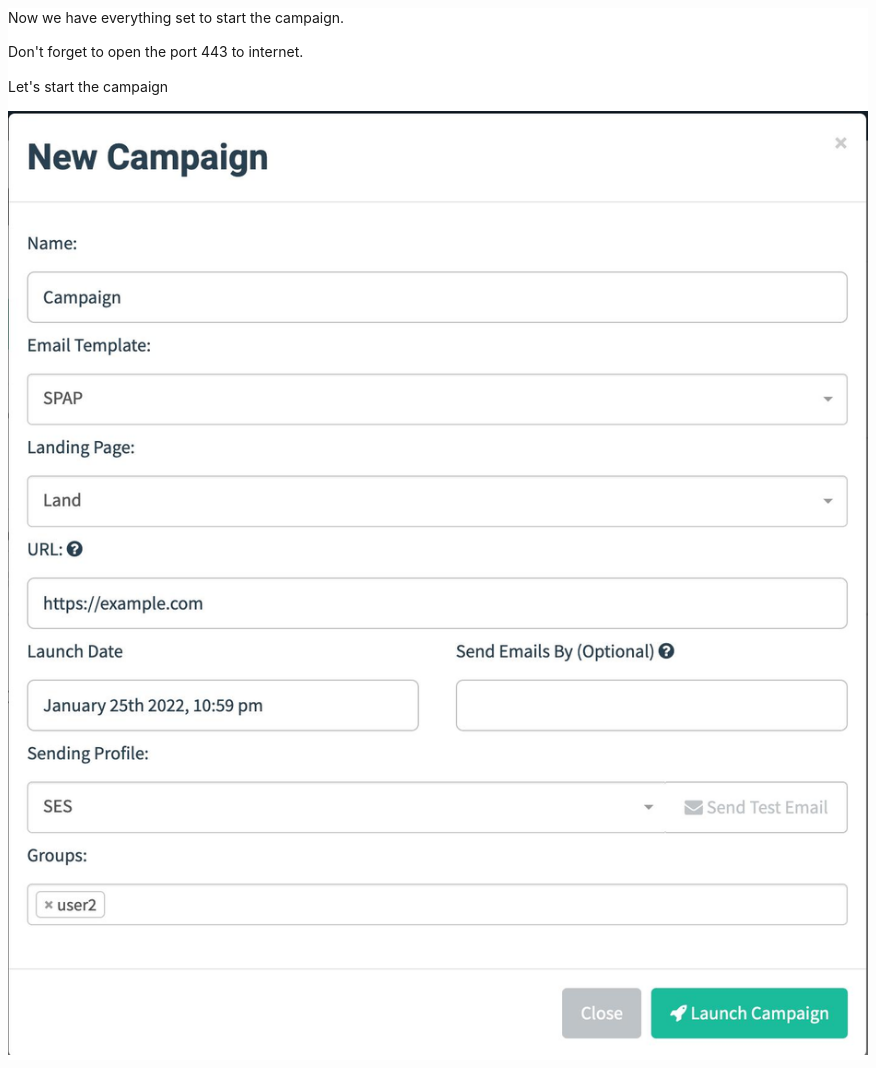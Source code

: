 Now we have everything set to start the campaign.

Don't forget to open the port 443 to internet.

Let's start the campaign

<p align="center"><img src="/images/phish/gophish_camp_launch.jpeg"></p>
